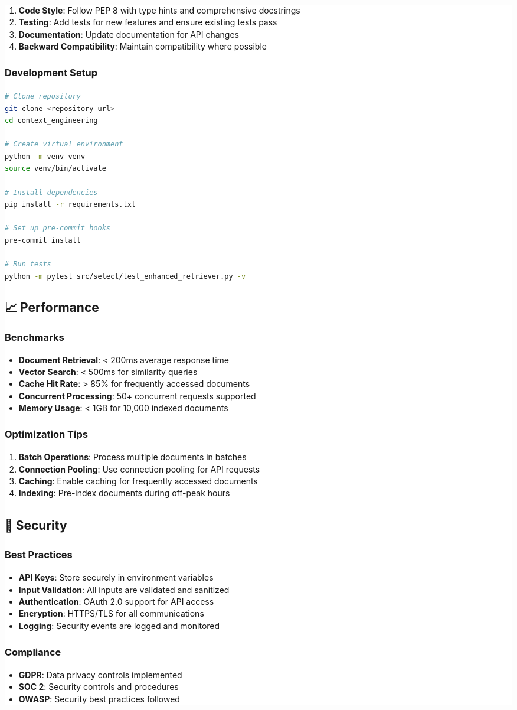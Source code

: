 1. **Code Style**: Follow PEP 8 with type hints and comprehensive docstrings
2. **Testing**: Add tests for new features and ensure existing tests pass
3. **Documentation**: Update documentation for API changes
4. **Backward Compatibility**: Maintain compatibility where possible

### Development Setup
```bash
# Clone repository
git clone <repository-url>
cd context_engineering

# Create virtual environment
python -m venv venv
source venv/bin/activate

# Install dependencies
pip install -r requirements.txt

# Set up pre-commit hooks
pre-commit install

# Run tests
python -m pytest src/select/test_enhanced_retriever.py -v
```

## 📈 Performance

### Benchmarks
- **Document Retrieval**: < 200ms average response time
- **Vector Search**: < 500ms for similarity queries
- **Cache Hit Rate**: > 85% for frequently accessed documents
- **Concurrent Processing**: 50+ concurrent requests supported
- **Memory Usage**: < 1GB for 10,000 indexed documents

### Optimization Tips
1. **Batch Operations**: Process multiple documents in batches
2. **Connection Pooling**: Use connection pooling for API requests
3. **Caching**: Enable caching for frequently accessed documents
4. **Indexing**: Pre-index documents during off-peak hours

## 🔐 Security

### Best Practices
- **API Keys**: Store securely in environment variables
- **Input Validation**: All inputs are validated and sanitized
- **Authentication**: OAuth 2.0 support for API access
- **Encryption**: HTTPS/TLS for all communications
- **Logging**: Security events are logged and monitored

### Compliance
- **GDPR**: Data privacy controls implemented
- **SOC 2**: Security controls and procedures
- **OWASP**: Security best practices followed
